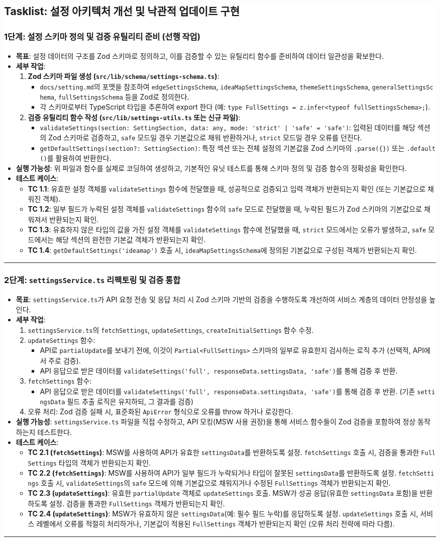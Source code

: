 ## Tasklist: 설정 아키텍처 개선 및 낙관적 업데이트 구현

### **1단계: 설정 스키마 정의 및 검증 유틸리티 준비 (선행 작업)**

*   **목표**: 설정 데이터의 구조를 Zod 스키마로 정의하고, 이를 검증할 수 있는 유틸리티 함수를 준비하여 데이터 일관성을 확보한다.
*   **세부 작업**:
    1.  **Zod 스키마 파일 생성 (`src/lib/schema/settings-schema.ts`)**:
        *   `docs/setting.md`의 포맷을 참조하여 `edgeSettingsSchema`, `ideaMapSettingsSchema`, `themeSettingsSchema`, `generalSettingsSchema`, `fullSettingsSchema` 등을 Zod로 정의한다.
        *   각 스키마로부터 TypeScript 타입을 추론하여 export 한다 (예: `type FullSettings = z.infer<typeof fullSettingsSchema>;`).
    2.  **검증 유틸리티 함수 작성 (`src/lib/settings-utils.ts` 또는 신규 파일)**:
        *   `validateSettings(section: SettingSection, data: any, mode: 'strict' | 'safe' = 'safe')`: 입력된 데이터를 해당 섹션의 Zod 스키마로 검증하고, `safe` 모드일 경우 기본값으로 채워 반환하거나, `strict` 모드일 경우 오류를 던진다.
        *   `getDefaultSettings(section?: SettingSection)`: 특정 섹션 또는 전체 설정의 기본값을 Zod 스키마의 `.parse({})` 또는 `.default()`를 활용하여 반환한다.
*   **실행 가능성**: 위 파일과 함수를 실제로 코딩하여 생성하고, 기본적인 유닛 테스트를 통해 스키마 정의 및 검증 함수의 정확성을 확인한다.
*   **테스트 케이스**:
    *   **TC 1.1**: 유효한 설정 객체를 `validateSettings` 함수에 전달했을 때, 성공적으로 검증되고 입력 객체가 반환되는지 확인 (또는 기본값으로 채워진 객체).
    *   **TC 1.2**: 일부 필드가 누락된 설정 객체를 `validateSettings` 함수의 `safe` 모드로 전달했을 때, 누락된 필드가 Zod 스키마의 기본값으로 채워져서 반환되는지 확인.
    *   **TC 1.3**: 유효하지 않은 타입의 값을 가진 설정 객체를 `validateSettings` 함수에 전달했을 때, `strict` 모드에서는 오류가 발생하고, `safe` 모드에서는 해당 섹션의 완전한 기본값 객체가 반환되는지 확인.
    *   **TC 1.4**: `getDefaultSettings('ideamap')` 호출 시, `ideaMapSettingsSchema`에 정의된 기본값으로 구성된 객체가 반환되는지 확인.

---

### **2단계: `settingsService.ts` 리팩토링 및 검증 통합**

*   **목표**: `settingsService.ts`가 API 요청 전송 및 응답 처리 시 Zod 스키마 기반의 검증을 수행하도록 개선하여 서비스 계층의 데이터 안정성을 높인다.
*   **세부 작업**:
    1.  `settingsService.ts`의 `fetchSettings`, `updateSettings`, `createInitialSettings` 함수 수정.
    2.  `updateSettings` 함수:
        *   API로 `partialUpdate`를 보내기 전에, 이것이 `Partial<FullSettings>` 스키마의 일부로 유효한지 검사하는 로직 추가 (선택적, API에서 주로 검증).
        *   API 응답으로 받은 데이터를 `validateSettings('full', responseData.settingsData, 'safe')`를 통해 검증 후 반환.
    3.  `fetchSettings` 함수:
        *   API 응답으로 받은 데이터를 `validateSettings('full', responseData.settingsData, 'safe')`를 통해 검증 후 반환. (기존 `settingsData` 필드 추출 로직은 유지하되, 그 결과를 검증)
    4.  오류 처리: Zod 검증 실패 시, 표준화된 `ApiError` 형식으로 오류를 throw 하거나 로깅한다.
*   **실행 가능성**: `settingsService.ts` 파일을 직접 수정하고, API 모킹(MSW 사용 권장)을 통해 서비스 함수들이 Zod 검증을 포함하여 정상 동작하는지 테스트한다.
*   **테스트 케이스**:
    *   **TC 2.1 (`fetchSettings`)**: MSW를 사용하여 API가 유효한 `settingsData`를 반환하도록 설정. `fetchSettings` 호출 시, 검증을 통과한 `FullSettings` 타입의 객체가 반환되는지 확인.
    *   **TC 2.2 (`fetchSettings`)**: MSW를 사용하여 API가 일부 필드가 누락되거나 타입이 잘못된 `settingsData`를 반환하도록 설정. `fetchSettings` 호출 시, `validateSettings`의 `safe` 모드에 의해 기본값으로 채워지거나 수정된 `FullSettings` 객체가 반환되는지 확인.
    *   **TC 2.3 (`updateSettings`)**: 유효한 `partialUpdate` 객체로 `updateSettings` 호출. MSW가 성공 응답(유효한 `settingsData` 포함)을 반환하도록 설정. 검증을 통과한 `FullSettings` 객체가 반환되는지 확인.
    *   **TC 2.4 (`updateSettings`)**: MSW가 유효하지 않은 `settingsData`(예: 필수 필드 누락)를 응답하도록 설정. `updateSettings` 호출 시, 서비스 레벨에서 오류를 적절히 처리하거나, 기본값이 적용된 `FullSettings` 객체가 반환되는지 확인 (오류 처리 전략에 따라 다름).

---